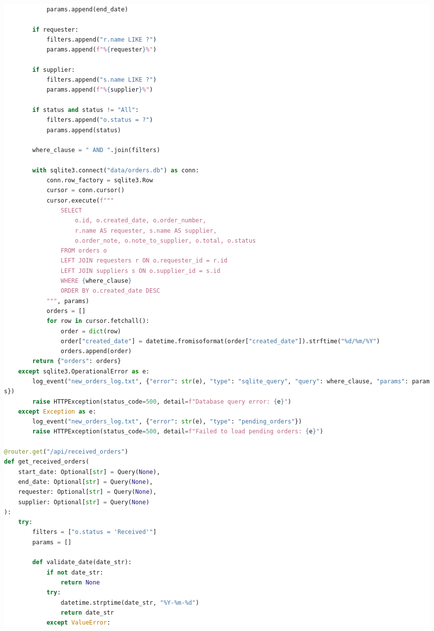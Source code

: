 ```python
            params.append(end_date)

        if requester:
            filters.append("r.name LIKE ?")
            params.append(f"%{requester}%")

        if supplier:
            filters.append("s.name LIKE ?")
            params.append(f"%{supplier}%")

        if status and status != "All":
            filters.append("o.status = ?")
            params.append(status)

        where_clause = " AND ".join(filters)

        with sqlite3.connect("data/orders.db") as conn:
            conn.row_factory = sqlite3.Row
            cursor = conn.cursor()
            cursor.execute(f"""
                SELECT
                    o.id, o.created_date, o.order_number,
                    r.name AS requester, s.name AS supplier,
                    o.order_note, o.note_to_supplier, o.total, o.status
                FROM orders o
                LEFT JOIN requesters r ON o.requester_id = r.id
                LEFT JOIN suppliers s ON o.supplier_id = s.id
                WHERE {where_clause}
                ORDER BY o.created_date DESC
            """, params)
            orders = []
            for row in cursor.fetchall():
                order = dict(row)
                order["created_date"] = datetime.fromisoformat(order["created_date"]).strftime("%d/%m/%Y")
                orders.append(order)
        return {"orders": orders}
    except sqlite3.OperationalError as e:
        log_event("new_orders_log.txt", {"error": str(e), "type": "sqlite_query", "query": where_clause, "params": params})
        raise HTTPException(status_code=500, detail=f"Database query error: {e}")
    except Exception as e:
        log_event("new_orders_log.txt", {"error": str(e), "type": "pending_orders"})
        raise HTTPException(status_code=500, detail=f"Failed to load pending orders: {e}")

@router.get("/api/received_orders")
def get_received_orders(
    start_date: Optional[str] = Query(None),
    end_date: Optional[str] = Query(None),
    requester: Optional[str] = Query(None),
    supplier: Optional[str] = Query(None)
):
    try:
        filters = ["o.status = 'Received'"]
        params = []

        def validate_date(date_str):
            if not date_str:
                return None
            try:
                datetime.strptime(date_str, "%Y-%m-%d")
                return date_str
            except ValueError:
```